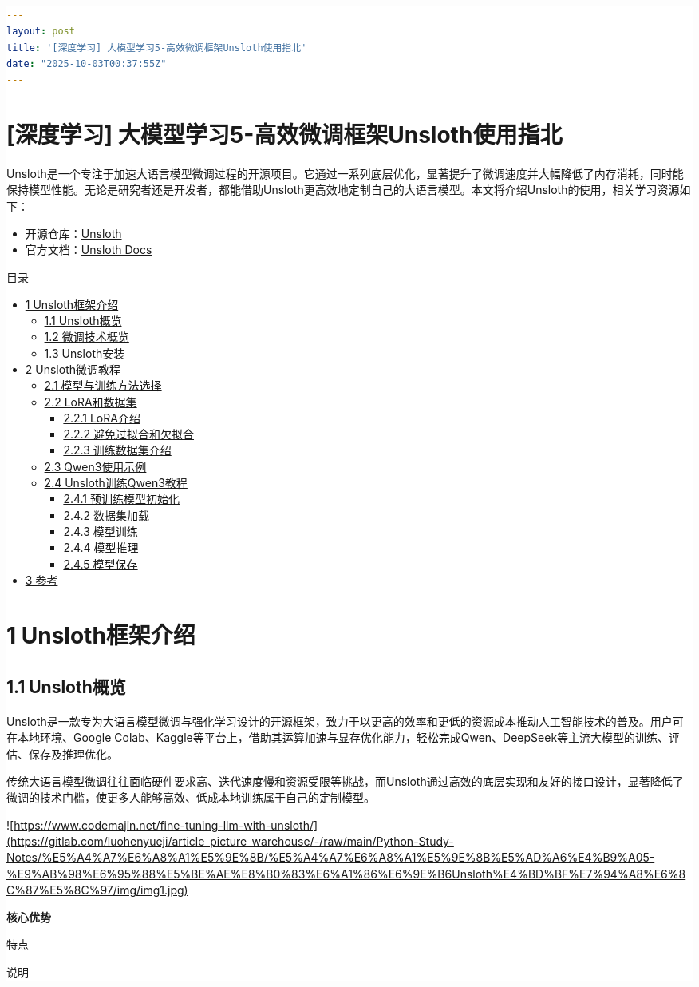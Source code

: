```yaml
---
layout: post
title: '[深度学习] 大模型学习5-高效微调框架Unsloth使用指北'
date: "2025-10-03T00:37:55Z"
---
```

\[深度学习\] 大模型学习5-高效微调框架Unsloth使用指北
=================================

Unsloth是一个专注于加速大语言模型微调过程的开源项目。它通过一系列底层优化，显著提升了微调速度并大幅降低了内存消耗，同时能保持模型性能。无论是研究者还是开发者，都能借助Unsloth更高效地定制自己的大语言模型。本文将介绍Unsloth的使用，相关学习资源如下：

*   开源仓库：[Unsloth](https://github.com/unslothai/unsloth)
*   官方文档：[Unsloth Docs](https://docs.unsloth.ai/)

目录

*   [1 Unsloth框架介绍](#1-unsloth框架介绍)
    *   [1.1 Unsloth概览](#11-unsloth概览)
    *   [1.2 微调技术概览](#12-微调技术概览)
    *   [1.3 Unsloth安装](#13-unsloth安装)
*   [2 Unsloth微调教程](#2-unsloth微调教程)
    *   [2.1 模型与训练方法选择](#21-模型与训练方法选择)
    *   [2.2 LoRA和数据集](#22-lora和数据集)
        *   [2.2.1 LoRA介绍](#221-lora介绍)
        *   [2.2.2 避免过拟合和欠拟合](#222-避免过拟合和欠拟合)
        *   [2.2.3 训练数据集介绍](#223-训练数据集介绍)
    *   [2.3 Qwen3使用示例](#23-qwen3使用示例)
    *   [2.4 Unsloth训练Qwen3教程](#24-unsloth训练qwen3教程)
        *   [2.4.1 预训练模型初始化](#241-预训练模型初始化)
        *   [2.4.2 数据集加载](#242-数据集加载)
        *   [2.4.3 模型训练](#243-模型训练)
        *   [2.4.4 模型推理](#244-模型推理)
        *   [2.4.5 模型保存](#245-模型保存)
*   [3 参考](#3-参考)

1 Unsloth框架介绍
=============

1.1 Unsloth概览
-------------

Unsloth是一款专为大语言模型微调与强化学习设计的开源框架，致力于以更高的效率和更低的资源成本推动人工智能技术的普及。用户可在本地环境、Google Colab、Kaggle等平台上，借助其运算加速与显存优化能力，轻松完成Qwen、DeepSeek等主流大模型的训练、评估、保存及推理优化。

传统大语言模型微调往往面临硬件要求高、迭代速度慢和资源受限等挑战，而Unsloth通过高效的底层实现和友好的接口设计，显著降低了微调的技术门槛，使更多人能够高效、低成本地训练属于自己的定制模型。

![https://www.codemajin.net/fine-tuning-llm-with-unsloth/](https://gitlab.com/luohenyueji/article_picture_warehouse/-/raw/main/Python-Study-Notes/%E5%A4%A7%E6%A8%A1%E5%9E%8B/%E5%A4%A7%E6%A8%A1%E5%9E%8B%E5%AD%A6%E4%B9%A05-%E9%AB%98%E6%95%88%E5%BE%AE%E8%B0%83%E6%A1%86%E6%9E%B6Unsloth%E4%BD%BF%E7%94%A8%E6%8C%87%E5%8C%97/img/img1.jpg)

**核心优势**

特点

说明
